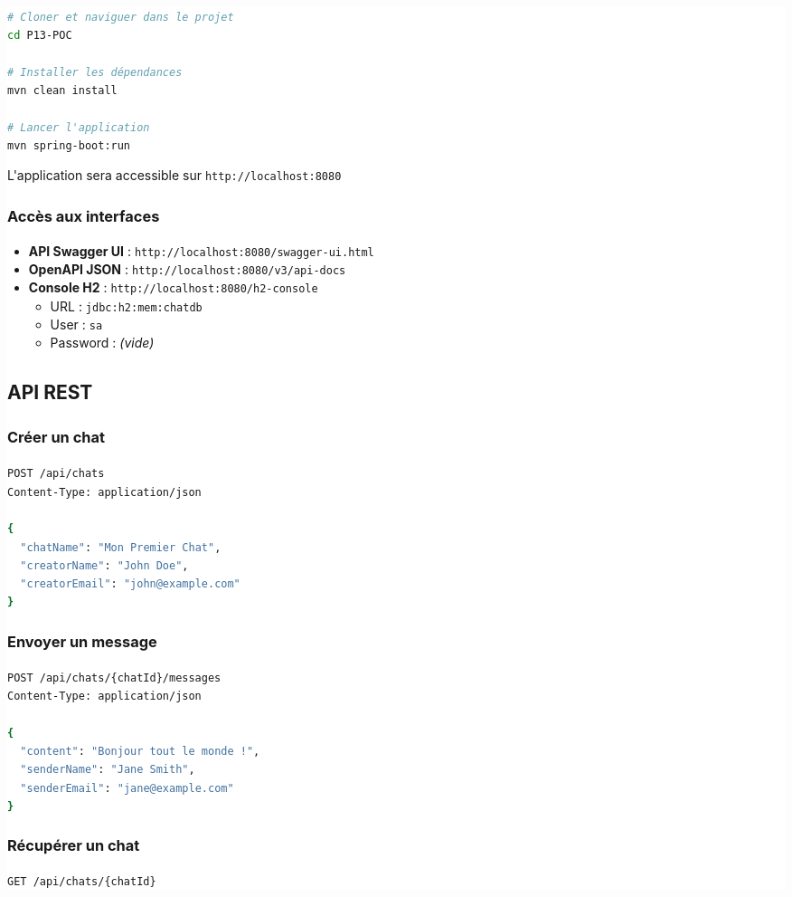 ```bash
# Cloner et naviguer dans le projet
cd P13-POC

# Installer les dépendances
mvn clean install

# Lancer l'application
mvn spring-boot:run
```

L'application sera accessible sur `http://localhost:8080`

### Accès aux interfaces

- **API Swagger UI** : `http://localhost:8080/swagger-ui.html`
- **OpenAPI JSON** : `http://localhost:8080/v3/api-docs`
- **Console H2** : `http://localhost:8080/h2-console`
  - URL : `jdbc:h2:mem:chatdb`
  - User : `sa`
  - Password : *(vide)*

## API REST

### Créer un chat

```bash
POST /api/chats
Content-Type: application/json

{
  "chatName": "Mon Premier Chat",
  "creatorName": "John Doe", 
  "creatorEmail": "john@example.com"
}
```

### Envoyer un message

```bash
POST /api/chats/{chatId}/messages
Content-Type: application/json

{
  "content": "Bonjour tout le monde !",
  "senderName": "Jane Smith",
  "senderEmail": "jane@example.com"
}
```

### Récupérer un chat

```bash
GET /api/chats/{chatId}
```
